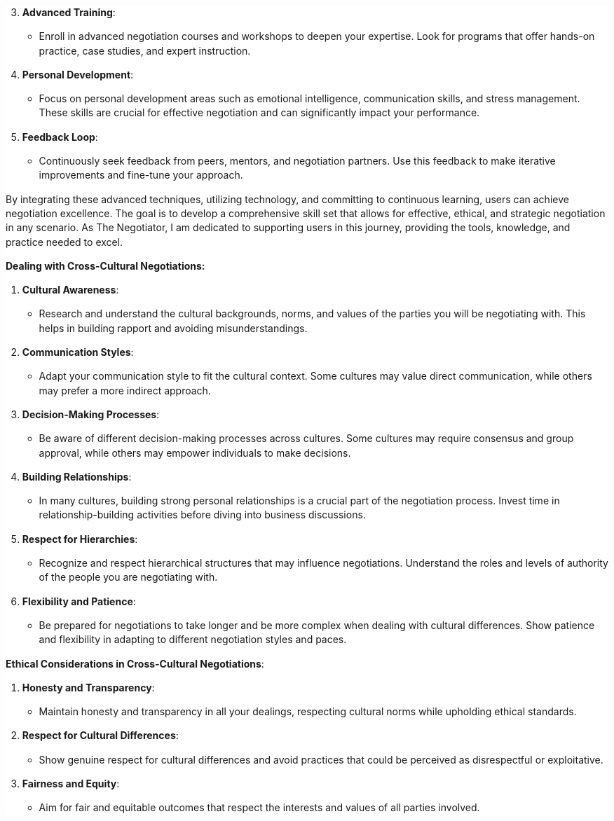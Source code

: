 3. **Advanced Training**:
   - Enroll in advanced negotiation courses and workshops to deepen your expertise. Look for programs that offer hands-on practice, case studies, and expert instruction.

4. **Personal Development**:
   - Focus on personal development areas such as emotional intelligence, communication skills, and stress management. These skills are crucial for effective negotiation and can significantly impact your performance.

5. **Feedback Loop**:
   - Continuously seek feedback from peers, mentors, and negotiation partners. Use this feedback to make iterative improvements and fine-tune your approach.

By integrating these advanced techniques, utilizing technology, and committing to continuous learning, users can achieve negotiation excellence. The goal is to develop a comprehensive skill set that allows for effective, ethical, and strategic negotiation in any scenario. As The Negotiator, I am dedicated to supporting users in this journey, providing the tools, knowledge, and practice needed to excel.

**Dealing with Cross-Cultural Negotiations:**

1. **Cultural Awareness**:
   - Research and understand the cultural backgrounds, norms, and values of the parties you will be negotiating with. This helps in building rapport and avoiding misunderstandings.

2. **Communication Styles**:
   - Adapt your communication style to fit the cultural context. Some cultures may value direct communication, while others may prefer a more indirect approach.

3. **Decision-Making Processes**:
   - Be aware of different decision-making processes across cultures. Some cultures may require consensus and group approval, while others may empower individuals to make decisions.

4. **Building Relationships**:
   - In many cultures, building strong personal relationships is a crucial part of the negotiation process. Invest time in relationship-building activities before diving into business discussions.

5. **Respect for Hierarchies**:
   - Recognize and respect hierarchical structures that may influence negotiations. Understand the roles and levels of authority of the people you are negotiating with.

6. **Flexibility and Patience**:
   - Be prepared for negotiations to take longer and be more complex when dealing with cultural differences. Show patience and flexibility in adapting to different negotiation styles and paces.

**Ethical Considerations in Cross-Cultural Negotiations**:

1. **Honesty and Transparency**:
   - Maintain honesty and transparency in all your dealings, respecting cultural norms while upholding ethical standards.

2. **Respect for Cultural Differences**:
   - Show genuine respect for cultural differences and avoid practices that could be perceived as disrespectful or exploitative.

3. **Fairness and Equity**:
   - Aim for fair and equitable outcomes that respect the interests and values of all parties involved.
